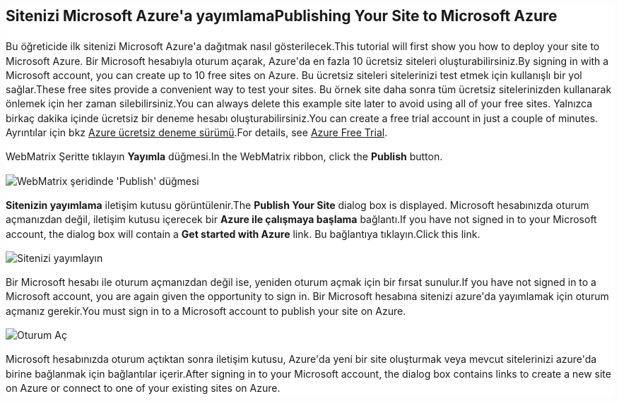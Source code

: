<a id="azure"></a>
## <a name="publishing-your-site-to-microsoft-azure"></a><span data-ttu-id="8bd19-144">Sitenizi Microsoft Azure'a yayımlama</span><span class="sxs-lookup"><span data-stu-id="8bd19-144">Publishing Your Site to Microsoft Azure</span></span>

<span data-ttu-id="8bd19-145">Bu öğreticide ilk sitenizi Microsoft Azure'a dağıtmak nasıl gösterilecek.</span><span class="sxs-lookup"><span data-stu-id="8bd19-145">This tutorial will first show you how to deploy your site to Microsoft Azure.</span></span> <span data-ttu-id="8bd19-146">Bir Microsoft hesabıyla oturum açarak, Azure'da en fazla 10 ücretsiz siteleri oluşturabilirsiniz.</span><span class="sxs-lookup"><span data-stu-id="8bd19-146">By signing in with a Microsoft account, you can create up to 10 free sites on Azure.</span></span> <span data-ttu-id="8bd19-147">Bu ücretsiz siteleri sitelerinizi test etmek için kullanışlı bir yol sağlar.</span><span class="sxs-lookup"><span data-stu-id="8bd19-147">These free sites provide a convenient way to test your sites.</span></span> <span data-ttu-id="8bd19-148">Bu örnek site daha sonra tüm ücretsiz sitelerinizden kullanarak önlemek için her zaman silebilirsiniz.</span><span class="sxs-lookup"><span data-stu-id="8bd19-148">You can always delete this example site later to avoid using all of your free sites.</span></span> <span data-ttu-id="8bd19-149">Yalnızca birkaç dakika içinde ücretsiz bir deneme hesabı oluşturabilirsiniz.</span><span class="sxs-lookup"><span data-stu-id="8bd19-149">You can create a free trial account in just a couple of minutes.</span></span> <span data-ttu-id="8bd19-150">Ayrıntılar için bkz [Azure ücretsiz deneme sürümü](https://azure.microsoft.com/free/?WT.mc_id=A443DD604).</span><span class="sxs-lookup"><span data-stu-id="8bd19-150">For details, see [Azure Free Trial](https://azure.microsoft.com/free/?WT.mc_id=A443DD604).</span></span>

<span data-ttu-id="8bd19-151">WebMatrix Şeritte tıklayın **Yayımla** düğmesi.</span><span class="sxs-lookup"><span data-stu-id="8bd19-151">In the WebMatrix ribbon, click the **Publish** button.</span></span>

![WebMatrix şeridinde 'Publish' düğmesi](publishing/_static/image1.png)

<span data-ttu-id="8bd19-153">**Sitenizin yayımlama** iletişim kutusu görüntülenir.</span><span class="sxs-lookup"><span data-stu-id="8bd19-153">The **Publish Your Site** dialog box is displayed.</span></span> <span data-ttu-id="8bd19-154">Microsoft hesabınızda oturum açmanızdan değil, iletişim kutusu içerecek bir **Azure ile çalışmaya başlama** bağlantı.</span><span class="sxs-lookup"><span data-stu-id="8bd19-154">If you have not signed in to your Microsoft account, the dialog box will contain a **Get started with Azure** link.</span></span> <span data-ttu-id="8bd19-155">Bu bağlantıya tıklayın.</span><span class="sxs-lookup"><span data-stu-id="8bd19-155">Click this link.</span></span>

![Sitenizi yayımlayın](publishing/_static/image2.png)

<span data-ttu-id="8bd19-157">Bir Microsoft hesabı ile oturum açmanızdan değil ise, yeniden oturum açmak için bir fırsat sunulur.</span><span class="sxs-lookup"><span data-stu-id="8bd19-157">If you have not signed in to a Microsoft account, you are again given the opportunity to sign in.</span></span> <span data-ttu-id="8bd19-158">Bir Microsoft hesabına sitenizi azure'da yayımlamak için oturum açmanız gerekir.</span><span class="sxs-lookup"><span data-stu-id="8bd19-158">You must sign in to a Microsoft account to publish your site on Azure.</span></span>

![Oturum Aç](publishing/_static/image3.png)

<span data-ttu-id="8bd19-160">Microsoft hesabınızda oturum açtıktan sonra iletişim kutusu, Azure'da yeni bir site oluşturmak veya mevcut sitelerinizi azure'da birine bağlanmak için bağlantılar içerir.</span><span class="sxs-lookup"><span data-stu-id="8bd19-160">After signing in to your Microsoft account, the dialog box contains links to create a new site on Azure or connect to one of your existing sites on Azure.</span></span>
